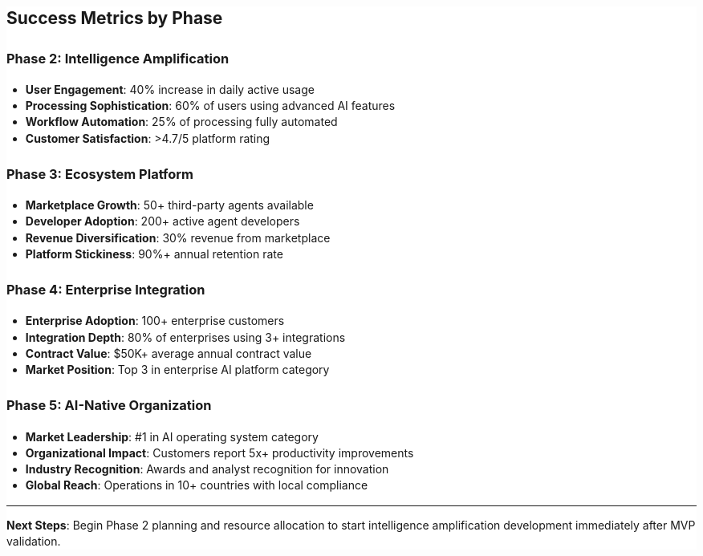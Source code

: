 ## Success Metrics by Phase

### Phase 2: Intelligence Amplification
- **User Engagement**: 40% increase in daily active usage
- **Processing Sophistication**: 60% of users using advanced AI features
- **Workflow Automation**: 25% of processing fully automated
- **Customer Satisfaction**: >4.7/5 platform rating

### Phase 3: Ecosystem Platform
- **Marketplace Growth**: 50+ third-party agents available
- **Developer Adoption**: 200+ active agent developers
- **Revenue Diversification**: 30% revenue from marketplace
- **Platform Stickiness**: 90%+ annual retention rate

### Phase 4: Enterprise Integration
- **Enterprise Adoption**: 100+ enterprise customers
- **Integration Depth**: 80% of enterprises using 3+ integrations
- **Contract Value**: $50K+ average annual contract value
- **Market Position**: Top 3 in enterprise AI platform category

### Phase 5: AI-Native Organization
- **Market Leadership**: #1 in AI operating system category
- **Organizational Impact**: Customers report 5x+ productivity improvements
- **Industry Recognition**: Awards and analyst recognition for innovation
- **Global Reach**: Operations in 10+ countries with local compliance

---

**Next Steps**: Begin Phase 2 planning and resource allocation to start intelligence amplification development immediately after MVP validation. 